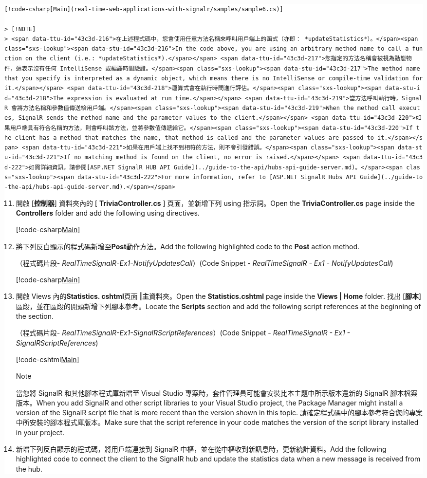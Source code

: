     [!code-csharp[Main](real-time-web-applications-with-signalr/samples/sample6.cs)]

    > [!NOTE]
    > <span data-ttu-id="43c3d-216">在上述程式碼中，您會使用任意方法名稱來呼叫用戶端上的函式（亦即： *updateStatistics*）。</span><span class="sxs-lookup"><span data-stu-id="43c3d-216">In the code above, you are using an arbitrary method name to call a function on the client (i.e.: *updateStatistics*).</span></span> <span data-ttu-id="43c3d-217">您指定的方法名稱會被視為動態物件，這表示沒有任何 IntelliSense 或編譯時間驗證。</span><span class="sxs-lookup"><span data-stu-id="43c3d-217">The method name that you specify is interpreted as a dynamic object, which means there is no IntelliSense or compile-time validation for it.</span></span> <span data-ttu-id="43c3d-218">運算式會在執行時間進行評估。</span><span class="sxs-lookup"><span data-stu-id="43c3d-218">The expression is evaluated at run time.</span></span> <span data-ttu-id="43c3d-219">當方法呼叫執行時，SignalR 會將方法名稱和參數值傳送給用戶端。</span><span class="sxs-lookup"><span data-stu-id="43c3d-219">When the method call executes, SignalR sends the method name and the parameter values to the client.</span></span> <span data-ttu-id="43c3d-220">如果用戶端具有符合名稱的方法，則會呼叫該方法，並將參數值傳遞給它。</span><span class="sxs-lookup"><span data-stu-id="43c3d-220">If the client has a method that matches the name, that method is called and the parameter values are passed to it.</span></span> <span data-ttu-id="43c3d-221">如果在用戶端上找不到相符的方法，則不會引發錯誤。</span><span class="sxs-lookup"><span data-stu-id="43c3d-221">If no matching method is found on the client, no error is raised.</span></span> <span data-ttu-id="43c3d-222">如需詳細資訊，請參閱[ASP.NET SignalR HUB API Guide](../guide-to-the-api/hubs-api-guide-server.md)。</span><span class="sxs-lookup"><span data-stu-id="43c3d-222">For more information, refer to [ASP.NET SignalR Hubs API Guide](../guide-to-the-api/hubs-api-guide-server.md).</span></span>
11. <span data-ttu-id="43c3d-223">開啟 [**控制器**] 資料夾內的 [ **TriviaController.cs** ] 頁面，並新增下列 using 指示詞。</span><span class="sxs-lookup"><span data-stu-id="43c3d-223">Open the **TriviaController.cs** page inside the **Controllers** folder and add the following using directives.</span></span>

    [!code-csharp[Main](real-time-web-applications-with-signalr/samples/sample7.cs)]
12. <span data-ttu-id="43c3d-224">將下列反白顯示的程式碼新增至**Post**動作方法。</span><span class="sxs-lookup"><span data-stu-id="43c3d-224">Add the following highlighted code to the **Post** action method.</span></span>

    <span data-ttu-id="43c3d-225">（程式碼片段- *RealTimeSignalR-Ex1-NotifyUpdatesCall*）</span><span class="sxs-lookup"><span data-stu-id="43c3d-225">(Code Snippet - *RealTimeSignalR - Ex1 - NotifyUpdatesCall*)</span></span>

    [!code-csharp[Main](real-time-web-applications-with-signalr/samples/sample8.cs)]
13. <span data-ttu-id="43c3d-226">開啟 Views 內的**Statistics. cshtml**頁面 **|主**資料夾。</span><span class="sxs-lookup"><span data-stu-id="43c3d-226">Open the **Statistics.cshtml** page inside the **Views | Home** folder.</span></span> <span data-ttu-id="43c3d-227">找出 [**腳本**] 區段，並在區段的開頭新增下列腳本參考。</span><span class="sxs-lookup"><span data-stu-id="43c3d-227">Locate the **Scripts** section and add the following script references at the beginning of the section.</span></span>

    <span data-ttu-id="43c3d-228">（程式碼片段- *RealTimeSignalR-Ex1-SignalRScriptReferences*）</span><span class="sxs-lookup"><span data-stu-id="43c3d-228">(Code Snippet - *RealTimeSignalR - Ex1 - SignalRScriptReferences*)</span></span>

    [!code-cshtml[Main](real-time-web-applications-with-signalr/samples/sample9.cshtml)]

    > [!NOTE]
    > <span data-ttu-id="43c3d-229">當您將 SignalR 和其他腳本程式庫新增至 Visual Studio 專案時，套件管理員可能會安裝比本主題中所示版本還新的 SignalR 腳本檔案版本。</span><span class="sxs-lookup"><span data-stu-id="43c3d-229">When you add SignalR and other script libraries to your Visual Studio project, the Package Manager might install a version of the SignalR script file that is more recent than the version shown in this topic.</span></span> <span data-ttu-id="43c3d-230">請確定程式碼中的腳本參考符合您的專案中所安裝的腳本程式庫版本。</span><span class="sxs-lookup"><span data-stu-id="43c3d-230">Make sure that the script reference in your code matches the version of the script library installed in your project.</span></span>
14. <span data-ttu-id="43c3d-231">新增下列反白顯示的程式碼，將用戶端連接到 SignalR 中樞，並在從中樞收到新訊息時，更新統計資料。</span><span class="sxs-lookup"><span data-stu-id="43c3d-231">Add the following highlighted code to connect the client to the SignalR hub and update the statistics data when a new message is received from the hub.</span></span>
